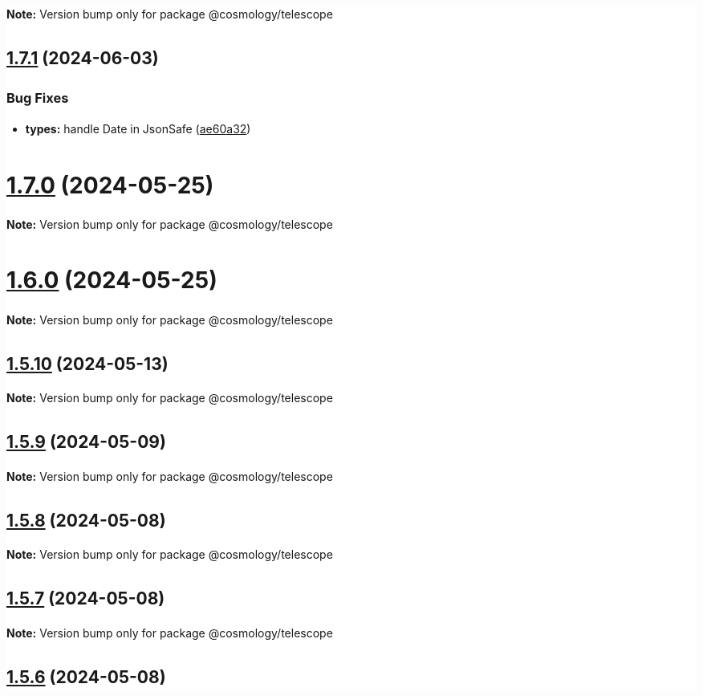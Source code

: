 **Note:** Version bump only for package @cosmology/telescope

## [1.7.1](https://github.com/hyperweb-io/telescope/compare/@cosmology/telescope@1.7.0...@cosmology/telescope@1.7.1) (2024-06-03)

### Bug Fixes

- **types:** handle Date in JsonSafe ([ae60a32](https://github.com/hyperweb-io/telescope/commit/ae60a32cc3dcd46bf84c3acfe49ba89ff328539c))

# [1.7.0](https://github.com/hyperweb-io/telescope/compare/@cosmology/telescope@1.6.0...@cosmology/telescope@1.7.0) (2024-05-25)

**Note:** Version bump only for package @cosmology/telescope

# [1.6.0](https://github.com/hyperweb-io/telescope/compare/@cosmology/telescope@1.5.10...@cosmology/telescope@1.6.0) (2024-05-25)

**Note:** Version bump only for package @cosmology/telescope

## [1.5.10](https://github.com/hyperweb-io/telescope/compare/@cosmology/telescope@1.5.9...@cosmology/telescope@1.5.10) (2024-05-13)

**Note:** Version bump only for package @cosmology/telescope

## [1.5.9](https://github.com/hyperweb-io/telescope/compare/@cosmology/telescope@1.5.8...@cosmology/telescope@1.5.9) (2024-05-09)

**Note:** Version bump only for package @cosmology/telescope

## [1.5.8](https://github.com/hyperweb-io/telescope/compare/@cosmology/telescope@1.5.7...@cosmology/telescope@1.5.8) (2024-05-08)

**Note:** Version bump only for package @cosmology/telescope

## [1.5.7](https://github.com/hyperweb-io/telescope/compare/@cosmology/telescope@1.5.6...@cosmology/telescope@1.5.7) (2024-05-08)

**Note:** Version bump only for package @cosmology/telescope

## [1.5.6](https://github.com/hyperweb-io/telescope/compare/@cosmology/telescope@1.5.5...@cosmology/telescope@1.5.6) (2024-05-08)
